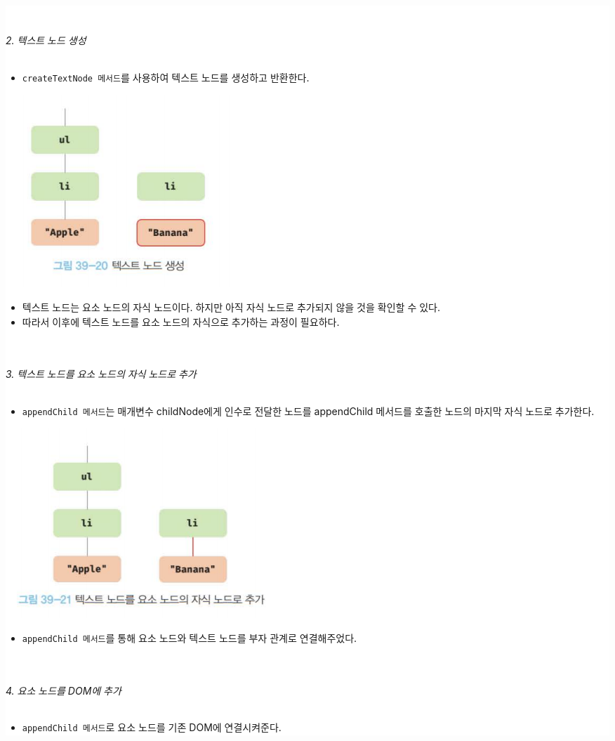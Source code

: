 <br>

###### 2. 텍스트 노드 생성

- `createTextNode 메서드`를 사용하여 텍스트 노드를 생성하고 반환한다.

![](/assets/images/js/txt_node.png)

- 텍스트 노드는 요소 노드의 자식 노드이다. 하지만 아직 자식 노드로 추가되지 않을 것을 확인할 수 있다.
- 따라서 이후에 텍스트 노드를 요소 노드의 자식으로 추가하는 과정이 필요하다.

<br>

###### 3. 텍스트 노드를 요소 노드의 자식 노드로 추가

- `appendChild 메서드`는 매개변수 childNode에게 인수로 전달한 노드를 appendChild 메서드를 호출한 노드의 마지막 자식 노드로 추가한다.

![](/assets/images/js/add_txt_node.png)

- `appendChild 메서드`를 통해 요소 노드와 텍스트 노드를 부자 관계로 연결해주었다.

<br>

###### 4. 요소 노드를 DOM에 추가

- `appendChild 메서드`로 요소 노드를 기존 DOM에 연결시켜준다.

